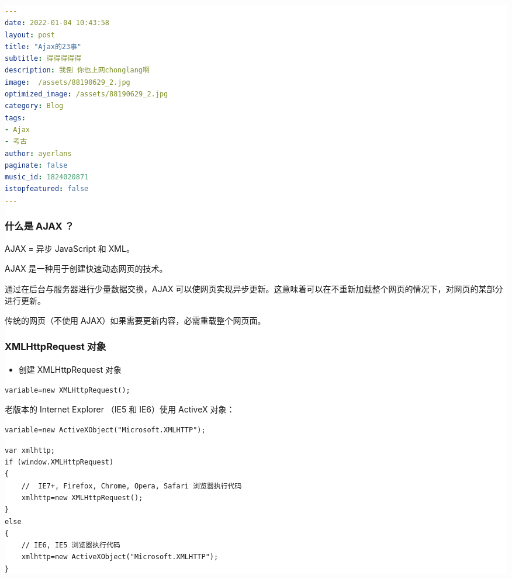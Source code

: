 ```yaml
---
date: 2022-01-04 10:43:58
layout: post
title: "Ajax的23事"
subtitle: 得得得得得
description: 我倒 你也上网chonglang啊
image:  /assets/88190629_2.jpg
optimized_image: /assets/88190629_2.jpg
category: Blog
tags:
- Ajax
- 考古
author: ayerlans
paginate: false
music_id: 1824020871
istopfeatured: false
---
```

### 什么是 AJAX ？  
AJAX = 异步 JavaScript 和 XML。  

AJAX 是一种用于创建快速动态网页的技术。  

通过在后台与服务器进行少量数据交换，AJAX 可以使网页实现异步更新。这意味着可以在不重新加载整个网页的情况下，对网页的某部分进行更新。  

传统的网页（不使用 AJAX）如果需要更新内容，必需重载整个网页面。  


### XMLHttpRequest 对象
- 创建 XMLHttpRequest 对象
```
variable=new XMLHttpRequest();
```


老版本的 Internet Explorer （IE5 和 IE6）使用 ActiveX 对象：  

```
variable=new ActiveXObject("Microsoft.XMLHTTP");
```

```
var xmlhttp;
if (window.XMLHttpRequest)
{
    //  IE7+, Firefox, Chrome, Opera, Safari 浏览器执行代码
    xmlhttp=new XMLHttpRequest();
}
else
{
    // IE6, IE5 浏览器执行代码
    xmlhttp=new ActiveXObject("Microsoft.XMLHTTP");
}
```

